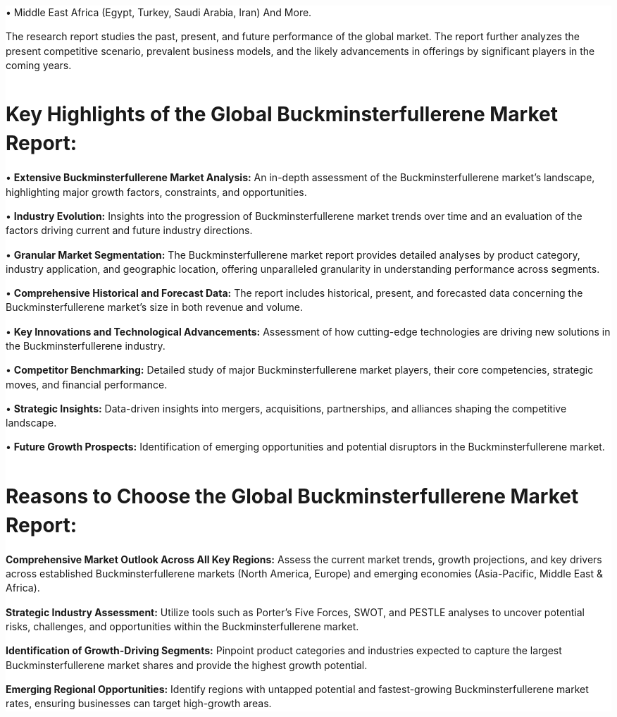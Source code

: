 • Middle East Africa (Egypt, Turkey, Saudi Arabia, Iran) And More.

The research report studies the past, present, and future performance of the global market. The report further analyzes the present competitive scenario, prevalent business models, and the likely advancements in offerings by significant players in the coming years.

# <strong>Key Highlights of the Global Buckminsterfullerene Market Report:</strong>

• <strong>Extensive Buckminsterfullerene Market Analysis:</strong> An in-depth assessment of the Buckminsterfullerene market’s landscape, highlighting major growth factors, constraints, and opportunities.

• <strong>Industry Evolution:</strong> Insights into the progression of Buckminsterfullerene market trends over time and an evaluation of the factors driving current and future industry directions.

• <strong>Granular Market Segmentation:</strong> The Buckminsterfullerene market report provides detailed analyses by product category, industry application, and geographic location, offering unparalleled granularity in understanding performance across segments.

• <strong>Comprehensive Historical and Forecast Data:</strong> The report includes historical, present, and forecasted data concerning the Buckminsterfullerene market’s size in both revenue and volume.

• <strong>Key Innovations and Technological Advancements:</strong> Assessment of how cutting-edge technologies are driving new solutions in the Buckminsterfullerene industry.

• <strong>Competitor Benchmarking:</strong> Detailed study of major Buckminsterfullerene market players, their core competencies, strategic moves, and financial performance.

• <strong>Strategic Insights:</strong> Data-driven insights into mergers, acquisitions, partnerships, and alliances shaping the competitive landscape.

• <strong>Future Growth Prospects:</strong> Identification of emerging opportunities and potential disruptors in the Buckminsterfullerene market.

# <strong>Reasons to Choose the Global Buckminsterfullerene Market Report:</strong>

<strong>Comprehensive Market Outlook Across All Key Regions:</strong>
Assess the current market trends, growth projections, and key drivers across established Buckminsterfullerene markets (North America, Europe) and emerging economies (Asia-Pacific, Middle East & Africa).

<strong>Strategic Industry Assessment:</strong>
Utilize tools such as Porter’s Five Forces, SWOT, and PESTLE analyses to uncover potential risks, challenges, and opportunities within the Buckminsterfullerene market.

<strong>Identification of Growth-Driving Segments:</strong>
Pinpoint product categories and industries expected to capture the largest Buckminsterfullerene market shares and provide the highest growth potential.

<strong>Emerging Regional Opportunities:</strong>
Identify regions with untapped potential and fastest-growing Buckminsterfullerene market rates, ensuring businesses can target high-growth areas.
